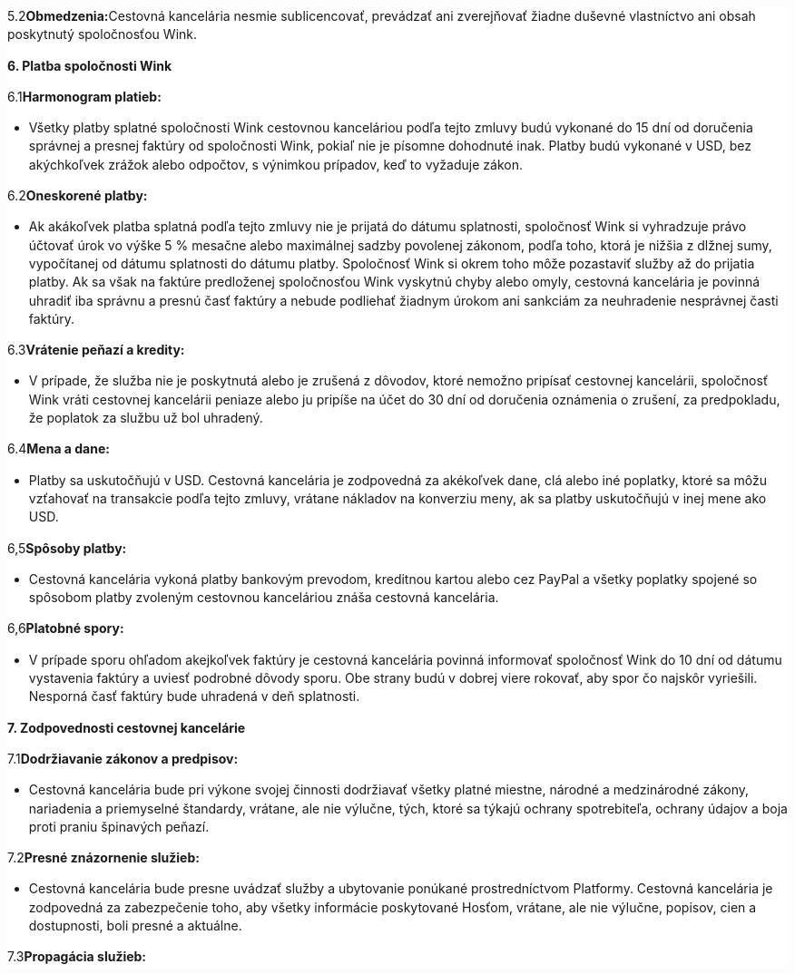 5.2**Obmedzenia:**&#x43;estovná kancelária nesmie sublicencovať, prevádzať ani zverejňovať žiadne duševné vlastníctvo ani obsah poskytnutý spoločnosťou Wink.

**6. Platba spoločnosti Wink**

6.1**Harmonogram platieb:**

* Všetky platby splatné spoločnosti Wink cestovnou kanceláriou podľa tejto zmluvy budú vykonané do 15 dní od doručenia správnej a presnej faktúry od spoločnosti Wink, pokiaľ nie je písomne ​​dohodnuté inak. Platby budú vykonané v USD, bez akýchkoľvek zrážok alebo odpočtov, s výnimkou prípadov, keď to vyžaduje zákon.

6.2**Oneskorené platby:**

* Ak akákoľvek platba splatná podľa tejto zmluvy nie je prijatá do dátumu splatnosti, spoločnosť Wink si vyhradzuje právo účtovať úrok vo výške 5 % mesačne alebo maximálnej sadzby povolenej zákonom, podľa toho, ktorá je nižšia z dlžnej sumy, vypočítanej od dátumu splatnosti do dátumu platby. Spoločnosť Wink si okrem toho môže pozastaviť služby až do prijatia platby. Ak sa však na faktúre predloženej spoločnosťou Wink vyskytnú chyby alebo omyly, cestovná kancelária je povinná uhradiť iba správnu a presnú časť faktúry a nebude podliehať žiadnym úrokom ani sankciám za neuhradenie nesprávnej časti faktúry.

6.3**Vrátenie peňazí a kredity:**

* V prípade, že služba nie je poskytnutá alebo je zrušená z dôvodov, ktoré nemožno pripísať cestovnej kancelárii, spoločnosť Wink vráti cestovnej kancelárii peniaze alebo ju pripíše na účet do 30 dní od doručenia oznámenia o zrušení, za predpokladu, že poplatok za službu už bol uhradený.

6.4**Mena a dane:**

* Platby sa uskutočňujú v USD. Cestovná kancelária je zodpovedná za akékoľvek dane, clá alebo iné poplatky, ktoré sa môžu vzťahovať na transakcie podľa tejto zmluvy, vrátane nákladov na konverziu meny, ak sa platby uskutočňujú v inej mene ako USD.

6,5**Spôsoby platby:**

* Cestovná kancelária vykoná platby bankovým prevodom, kreditnou kartou alebo cez PayPal a všetky poplatky spojené so spôsobom platby zvoleným cestovnou kanceláriou znáša cestovná kancelária.

6,6**Platobné spory:**

* V prípade sporu ohľadom akejkoľvek faktúry je cestovná kancelária povinná informovať spoločnosť Wink do 10 dní od dátumu vystavenia faktúry a uviesť podrobné dôvody sporu. Obe strany budú v dobrej viere rokovať, aby spor čo najskôr vyriešili. Nesporná časť faktúry bude uhradená v deň splatnosti.

**7. Zodpovednosti cestovnej kancelárie**

7.1**Dodržiavanie zákonov a predpisov:**

* Cestovná kancelária bude pri výkone svojej činnosti dodržiavať všetky platné miestne, národné a medzinárodné zákony, nariadenia a priemyselné štandardy, vrátane, ale nie výlučne, tých, ktoré sa týkajú ochrany spotrebiteľa, ochrany údajov a boja proti praniu špinavých peňazí.

7.2**Presné znázornenie služieb:**

* Cestovná kancelária bude presne uvádzať služby a ubytovanie ponúkané prostredníctvom Platformy. Cestovná kancelária je zodpovedná za zabezpečenie toho, aby všetky informácie poskytované Hosťom, vrátane, ale nie výlučne, popisov, cien a dostupnosti, boli presné a aktuálne.

7.3**Propagácia služieb:**
